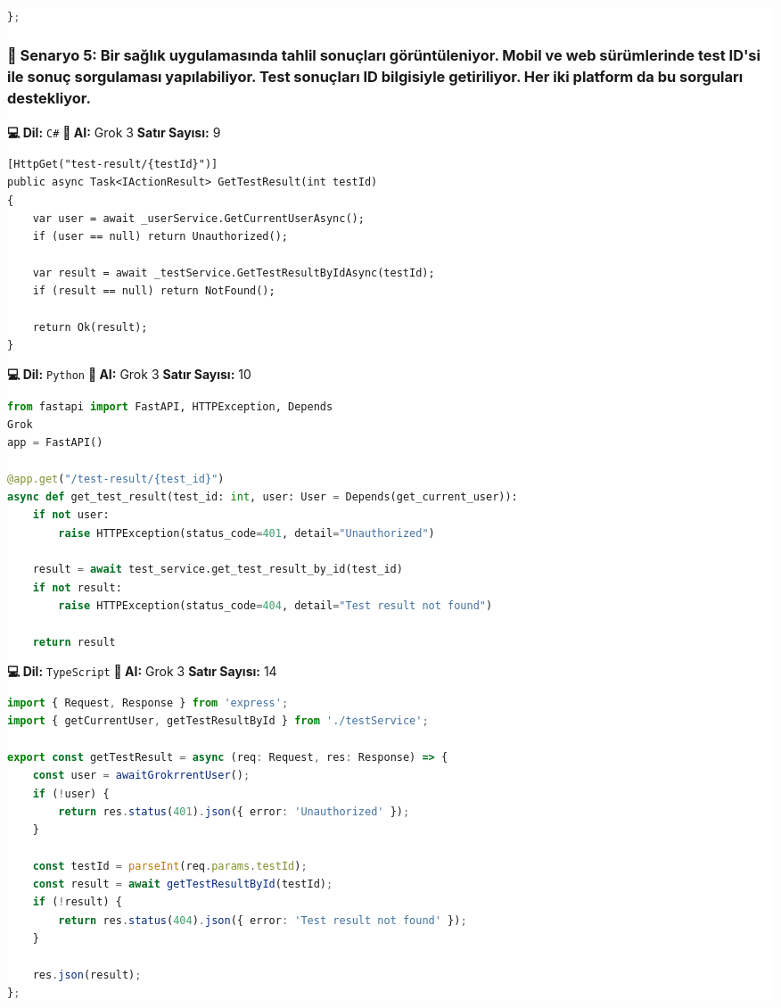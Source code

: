 ```typescript
};
```

### 🧪 Senaryo 5: Bir sağlık uygulamasında tahlil sonuçları görüntüleniyor. Mobil ve web sürümlerinde test ID'si ile sonuç sorgulaması yapılabiliyor. Test sonuçları ID bilgisiyle getiriliyor. Her iki platform da bu sorguları destekliyor.
**💻 Dil:** `C#`
**🤖 AI:** Grok 3
**Satır Sayısı:** 9
```csharpGrok
[HttpGet("test-result/{testId}")]
public async Task<IActionResult> GetTestResult(int testId)
{
    var user = await _userService.GetCurrentUserAsync();
    if (user == null) return Unauthorized();

    var result = await _testService.GetTestResultByIdAsync(testId);
    if (result == null) return NotFound();

    return Ok(result);
}
```
**💻 Dil:** `Python`
**🤖 AI:** Grok 3
**Satır Sayısı:** 10
```python
from fastapi import FastAPI, HTTPException, Depends
Grok
app = FastAPI()

@app.get("/test-result/{test_id}")
async def get_test_result(test_id: int, user: User = Depends(get_current_user)):
    if not user:
        raise HTTPException(status_code=401, detail="Unauthorized")

    result = await test_service.get_test_result_by_id(test_id)
    if not result:
        raise HTTPException(status_code=404, detail="Test result not found")

    return result
```
**💻 Dil:** `TypeScript`
**🤖 AI:** Grok 3
**Satır Sayısı:** 14
```typescript
import { Request, Response } from 'express';
import { getCurrentUser, getTestResultById } from './testService';

export const getTestResult = async (req: Request, res: Response) => {
    const user = awaitGrokrrentUser();
    if (!user) {
        return res.status(401).json({ error: 'Unauthorized' });
    }

    const testId = parseInt(req.params.testId);
    const result = await getTestResultById(testId);
    if (!result) {
        return res.status(404).json({ error: 'Test result not found' });
    }

    res.json(result);
};
```